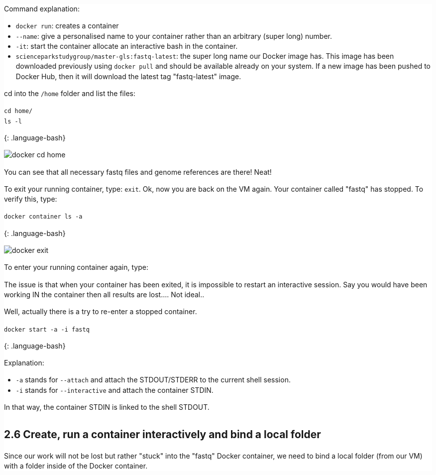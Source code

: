 Command explanation:
- `docker run`: creates a container
- `--name`: give a personalised name to your container rather than an arbitrary (super long) number.
- `-it`: start the container allocate an interactive bash in the container. 
- `scienceparkstudygroup/master-gls:fastq-latest`: the super long name our Docker image has. This image has been downloaded previously using `docker pull` and should be available already on your system. If a new image has been pushed to Docker Hub, then it will download the latest tag "fastq-latest" image.  

cd into the `/home` folder and list the files:
~~~
cd home/
ls -l
~~~
{: .language-bash}

<img src="../img/99-instructor-notes-docker-cd.png" width="800px" alt="docker cd home">

You can see that all necessary fastq files and genome references are there! Neat!

To exit your running container, type: `exit`. Ok, now you are back on the VM again. Your container called "fastq" has stopped. 
To verify this, type:
~~~
docker container ls -a
~~~
{: .language-bash}

<img src="../img/99-instructor-notes-docker-exit.png" width="100%" alt="docker exit">

To enter your running container again, type: 

The issue is that when your container has been exited, it is impossible to restart an interactive session. 
Say you would have been working IN the container then all results are lost....
Not ideal..

Well, actually there is a try to re-enter a stopped container. 

~~~
docker start -a -i fastq
~~~
{: .language-bash}

Explanation: 
- `-a` stands for `--attach` and attach the STDOUT/STDERR to the current shell session.
- `-i` stands for `--interactive` and attach the container STDIN. 

In that way, the container STDIN is linked to the shell STDOUT.  


## 2.6 Create, run a container interactively and bind a local folder

Since our work will not be lost but rather "stuck" into the "fastq" Docker container, we need to bind a local folder (from our VM) with a folder inside of the Docker container.
